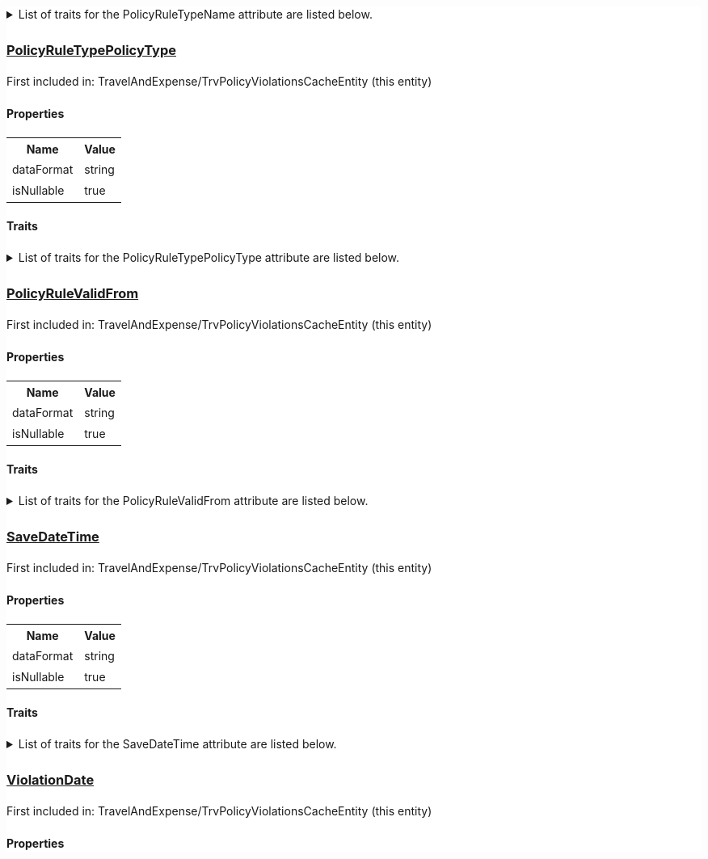 <details><summary>List of traits for the PolicyRuleTypeName attribute are listed below.</summary></details>

### <a href=#PolicyRuleTypePolicyType name="PolicyRuleTypePolicyType">PolicyRuleTypePolicyType</a>

First included in: TravelAndExpense/TrvPolicyViolationsCacheEntity (this entity)  

#### Properties

<table><tr><th>Name</th><th>Value</th></tr><tr><td>dataFormat</td><td>string</td></tr><tr><td>isNullable</td><td>true</td></tr></table>

#### Traits

<details><summary>List of traits for the PolicyRuleTypePolicyType attribute are listed below.</summary></details>

### <a href=#PolicyRuleValidFrom name="PolicyRuleValidFrom">PolicyRuleValidFrom</a>

First included in: TravelAndExpense/TrvPolicyViolationsCacheEntity (this entity)  

#### Properties

<table><tr><th>Name</th><th>Value</th></tr><tr><td>dataFormat</td><td>string</td></tr><tr><td>isNullable</td><td>true</td></tr></table>

#### Traits

<details><summary>List of traits for the PolicyRuleValidFrom attribute are listed below.</summary></details>

### <a href=#SaveDateTime name="SaveDateTime">SaveDateTime</a>

First included in: TravelAndExpense/TrvPolicyViolationsCacheEntity (this entity)  

#### Properties

<table><tr><th>Name</th><th>Value</th></tr><tr><td>dataFormat</td><td>string</td></tr><tr><td>isNullable</td><td>true</td></tr></table>

#### Traits

<details><summary>List of traits for the SaveDateTime attribute are listed below.</summary></details>

### <a href=#ViolationDate name="ViolationDate">ViolationDate</a>

First included in: TravelAndExpense/TrvPolicyViolationsCacheEntity (this entity)  

#### Properties
